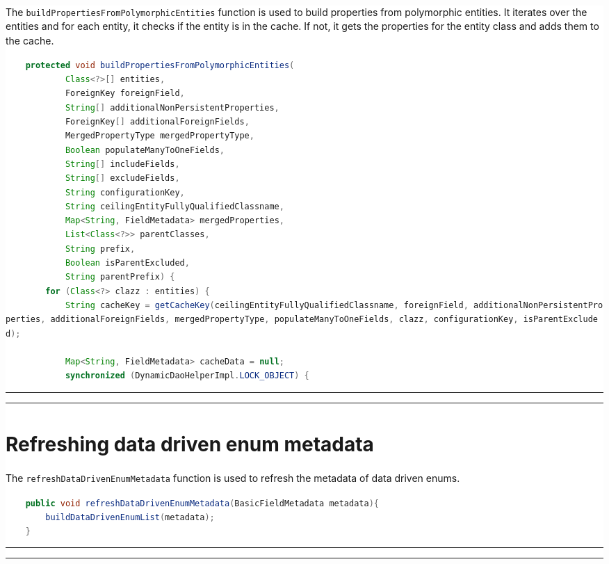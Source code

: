 The `buildPropertiesFromPolymorphicEntities` function is used to build properties from polymorphic entities. It iterates over the entities and for each entity, it checks if the entity is in the cache. If not, it gets the properties for the entity class and adds them to the cache.

```java
    protected void buildPropertiesFromPolymorphicEntities(
            Class<?>[] entities,
            ForeignKey foreignField,
            String[] additionalNonPersistentProperties,
            ForeignKey[] additionalForeignFields,
            MergedPropertyType mergedPropertyType,
            Boolean populateManyToOneFields,
            String[] includeFields,
            String[] excludeFields,
            String configurationKey,
            String ceilingEntityFullyQualifiedClassname,
            Map<String, FieldMetadata> mergedProperties,
            List<Class<?>> parentClasses,
            String prefix,
            Boolean isParentExcluded,
            String parentPrefix) {
        for (Class<?> clazz : entities) {
            String cacheKey = getCacheKey(ceilingEntityFullyQualifiedClassname, foreignField, additionalNonPersistentProperties, additionalForeignFields, mergedPropertyType, populateManyToOneFields, clazz, configurationKey, isParentExcluded);

            Map<String, FieldMetadata> cacheData = null;
            synchronized (DynamicDaoHelperImpl.LOCK_OBJECT) {
```

---

</SwmSnippet>

<SwmSnippet path="/admin/broadleaf-open-admin-platform/src/main/java/org/broadleafcommerce/openadmin/server/dao/provider/metadata/BasicFieldMetadataProvider.java" line="742">

---

# Refreshing data driven enum metadata

The `refreshDataDrivenEnumMetadata` function is used to refresh the metadata of data driven enums.

```java
    public void refreshDataDrivenEnumMetadata(BasicFieldMetadata metadata){
        buildDataDrivenEnumList(metadata);
    }
```

---

</SwmSnippet>

<SwmSnippet path="/admin/broadleaf-open-admin-platform/src/main/java/org/broadleafcommerce/openadmin/server/dao/DynamicEntityDaoImpl.java" line="775">

---